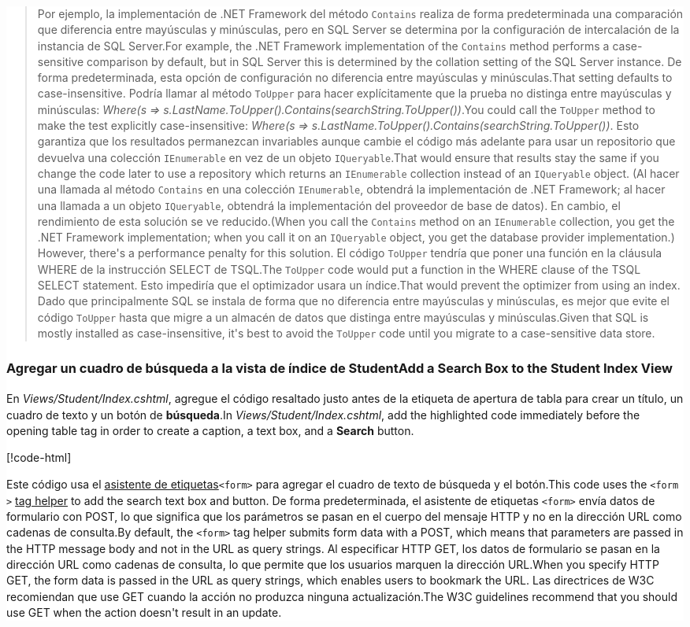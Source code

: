 ><span data-ttu-id="1cc71-176">Por ejemplo, la implementación de .NET Framework del método `Contains` realiza de forma predeterminada una comparación que diferencia entre mayúsculas y minúsculas, pero en SQL Server se determina por la configuración de intercalación de la instancia de SQL Server.</span><span class="sxs-lookup"><span data-stu-id="1cc71-176">For example, the .NET Framework implementation of the `Contains` method performs a case-sensitive comparison by default, but in SQL Server this is determined by the collation setting of the SQL Server instance.</span></span> <span data-ttu-id="1cc71-177">De forma predeterminada, esta opción de configuración no diferencia entre mayúsculas y minúsculas.</span><span class="sxs-lookup"><span data-stu-id="1cc71-177">That setting defaults to case-insensitive.</span></span> <span data-ttu-id="1cc71-178">Podría llamar al método `ToUpper` para hacer explícitamente que la prueba no distinga entre mayúsculas y minúsculas:  *Where(s => s.LastName.ToUpper().Contains(searchString.ToUpper())*.</span><span class="sxs-lookup"><span data-stu-id="1cc71-178">You could call the `ToUpper` method to make the test explicitly case-insensitive:  *Where(s => s.LastName.ToUpper().Contains(searchString.ToUpper())*.</span></span> <span data-ttu-id="1cc71-179">Esto garantiza que los resultados permanezcan invariables aunque cambie el código más adelante para usar un repositorio que devuelva una colección `IEnumerable` en vez de un objeto `IQueryable`.</span><span class="sxs-lookup"><span data-stu-id="1cc71-179">That would ensure that results stay the same if you change the code later to use a repository which returns   an `IEnumerable` collection instead of an `IQueryable` object.</span></span> <span data-ttu-id="1cc71-180">(Al hacer una llamada al método `Contains` en una colección `IEnumerable`, obtendrá la implementación de .NET Framework; al hacer una llamada a un objeto `IQueryable`, obtendrá la implementación del proveedor de base de datos). En cambio, el rendimiento de esta solución se ve reducido.</span><span class="sxs-lookup"><span data-stu-id="1cc71-180">(When you call the `Contains` method on an `IEnumerable` collection, you get the .NET Framework implementation; when you call it on an `IQueryable` object, you get the database provider implementation.) However, there's a performance penalty for this solution.</span></span> <span data-ttu-id="1cc71-181">El código `ToUpper` tendría que poner una función en la cláusula WHERE de la instrucción SELECT de TSQL.</span><span class="sxs-lookup"><span data-stu-id="1cc71-181">The `ToUpper` code would put a function in the WHERE clause of the TSQL SELECT statement.</span></span> <span data-ttu-id="1cc71-182">Esto impediría que el optimizador usara un índice.</span><span class="sxs-lookup"><span data-stu-id="1cc71-182">That would prevent the optimizer from using an index.</span></span> <span data-ttu-id="1cc71-183">Dado que principalmente SQL se instala de forma que no diferencia entre mayúsculas y minúsculas, es mejor que evite el código `ToUpper` hasta que migre a un almacén de datos que distinga entre mayúsculas y minúsculas.</span><span class="sxs-lookup"><span data-stu-id="1cc71-183">Given that SQL is mostly installed as case-insensitive, it's best to avoid the `ToUpper` code until you migrate to a case-sensitive data store.</span></span>

### <a name="add-a-search-box-to-the-student-index-view"></a><span data-ttu-id="1cc71-184">Agregar un cuadro de búsqueda a la vista de índice de Student</span><span class="sxs-lookup"><span data-stu-id="1cc71-184">Add a Search Box to the Student Index View</span></span>

<span data-ttu-id="1cc71-185">En *Views/Student/Index.cshtml*, agregue el código resaltado justo antes de la etiqueta de apertura de tabla para crear un título, un cuadro de texto y un botón de **búsqueda**.</span><span class="sxs-lookup"><span data-stu-id="1cc71-185">In *Views/Student/Index.cshtml*, add the highlighted code immediately before the opening table tag in order to create a caption, a text box, and a **Search** button.</span></span>

[!code-html[](intro/samples/cu/Views/Students/Index3.cshtml?range=9-23&highlight=5-13)]

<span data-ttu-id="1cc71-186">Este código usa el [asistente de etiquetas](xref:mvc/views/tag-helpers/intro)`<form>` para agregar el cuadro de texto de búsqueda y el botón.</span><span class="sxs-lookup"><span data-stu-id="1cc71-186">This code uses the `<form>` [tag helper](xref:mvc/views/tag-helpers/intro) to add the search text box and button.</span></span> <span data-ttu-id="1cc71-187">De forma predeterminada, el asistente de etiquetas `<form>` envía datos de formulario con POST, lo que significa que los parámetros se pasan en el cuerpo del mensaje HTTP y no en la dirección URL como cadenas de consulta.</span><span class="sxs-lookup"><span data-stu-id="1cc71-187">By default, the `<form>` tag helper submits form data with a POST, which means that parameters are passed in the HTTP message body and not in the URL as query strings.</span></span> <span data-ttu-id="1cc71-188">Al especificar HTTP GET, los datos de formulario se pasan en la dirección URL como cadenas de consulta, lo que permite que los usuarios marquen la dirección URL.</span><span class="sxs-lookup"><span data-stu-id="1cc71-188">When you specify HTTP GET, the form data is passed in the URL as query strings, which enables users to bookmark the URL.</span></span> <span data-ttu-id="1cc71-189">Las directrices de W3C recomiendan que use GET cuando la acción no produzca ninguna actualización.</span><span class="sxs-lookup"><span data-stu-id="1cc71-189">The W3C guidelines recommend that you should use GET when the action doesn't result in an update.</span></span>
